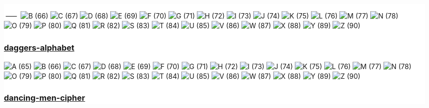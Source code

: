 ![A (65)](./ciphers/chinese-code/images/char(65).png) ![B (66)](./ciphers/chinese-code/images/char(66).png) ![C (67)](./ciphers/chinese-code/images/char(67).png) ![D (68)](./ciphers/chinese-code/images/char(68).png) ![E (69)](./ciphers/chinese-code/images/char(69).png) ![F (70)](./ciphers/chinese-code/images/char(70).png) ![G (71)](./ciphers/chinese-code/images/char(71).png) ![H (72)](./ciphers/chinese-code/images/char(72).png) ![I (73)](./ciphers/chinese-code/images/char(73).png) ![J (74)](./ciphers/chinese-code/images/char(74).png) ![K (75)](./ciphers/chinese-code/images/char(75).png) ![L (76)](./ciphers/chinese-code/images/char(76).png) ![M (77)](./ciphers/chinese-code/images/char(77).png) ![N (78)](./ciphers/chinese-code/images/char(78).png) ![O (79)](./ciphers/chinese-code/images/char(79).png) ![P (80)](./ciphers/chinese-code/images/char(80).png) ![Q (81)](./ciphers/chinese-code/images/char(81).png) ![R (82)](./ciphers/chinese-code/images/char(82).png) ![S (83)](./ciphers/chinese-code/images/char(83).png) ![T (84)](./ciphers/chinese-code/images/char(84).png) ![U (85)](./ciphers/chinese-code/images/char(85).png) ![V (86)](./ciphers/chinese-code/images/char(86).png) ![W (87)](./ciphers/chinese-code/images/char(87).png) ![X (88)](./ciphers/chinese-code/images/char(88).png) ![Y (89)](./ciphers/chinese-code/images/char(89).png) ![Z (90)](./ciphers/chinese-code/images/char(90).png) 
### [daggers-alphabet](https://www.dcode.fr/ancients-stargate-alphabet/daggers-alphabet)
![A (65)](./ciphers/daggers-alphabet/images/char(65).png) ![B (66)](./ciphers/daggers-alphabet/images/char(66).png) ![C (67)](./ciphers/daggers-alphabet/images/char(67).png) ![D (68)](./ciphers/daggers-alphabet/images/char(68).png) ![E (69)](./ciphers/daggers-alphabet/images/char(69).png) ![F (70)](./ciphers/daggers-alphabet/images/char(70).png) ![G (71)](./ciphers/daggers-alphabet/images/char(71).png) ![H (72)](./ciphers/daggers-alphabet/images/char(72).png) ![I (73)](./ciphers/daggers-alphabet/images/char(73).png) ![J (74)](./ciphers/daggers-alphabet/images/char(74).png) ![K (75)](./ciphers/daggers-alphabet/images/char(75).png) ![L (76)](./ciphers/daggers-alphabet/images/char(76).png) ![M (77)](./ciphers/daggers-alphabet/images/char(77).png) ![N (78)](./ciphers/daggers-alphabet/images/char(78).png) ![O (79)](./ciphers/daggers-alphabet/images/char(79).png) ![P (80)](./ciphers/daggers-alphabet/images/char(80).png) ![Q (81)](./ciphers/daggers-alphabet/images/char(81).png) ![R (82)](./ciphers/daggers-alphabet/images/char(82).png) ![S (83)](./ciphers/daggers-alphabet/images/char(83).png) ![T (84)](./ciphers/daggers-alphabet/images/char(84).png) ![U (85)](./ciphers/daggers-alphabet/images/char(85).png) ![V (86)](./ciphers/daggers-alphabet/images/char(86).png) ![W (87)](./ciphers/daggers-alphabet/images/char(87).png) ![X (88)](./ciphers/daggers-alphabet/images/char(88).png) ![Y (89)](./ciphers/daggers-alphabet/images/char(89).png) ![Z (90)](./ciphers/daggers-alphabet/images/char(90).png) 
### [dancing-men-cipher](https://www.dcode.fr/ancients-stargate-alphabet/dancing-men-cipher)